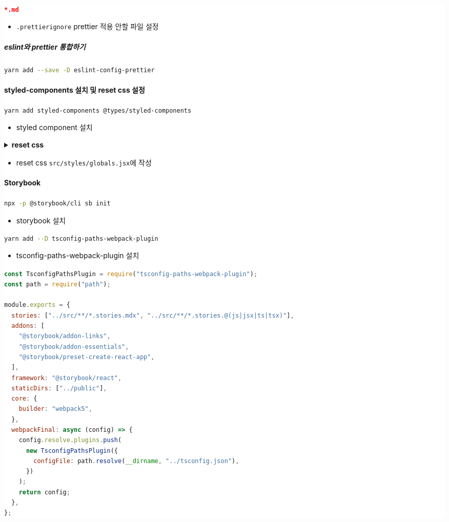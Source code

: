 ```json
*.md
```

- `.prettierignore` prettier 적용 안할 파일 설정

##### eslint와 prettier 통합하기

```bash
yarn add --save -D eslint-config-prettier
```

#### styled-components 설치 및 reset css 설정

```bash
yarn add styled-components @types/styled-components
```

- styled component 설치

<details><summary><b>reset css</b></summary></details>

- reset css `src/styles/globals.jsx`에 작성

#### Storybook

```bash
npx -p @storybook/cli sb init
```

- storybook 설치

```bash
yarn add --D tsconfig-paths-webpack-plugin
```

- tsconfig-paths-webpack-plugin 설치

```js
const TsconfigPathsPlugin = require("tsconfig-paths-webpack-plugin");
const path = require("path");

module.exports = {
  stories: ["../src/**/*.stories.mdx", "../src/**/*.stories.@(js|jsx|ts|tsx)"],
  addons: [
    "@storybook/addon-links",
    "@storybook/addon-essentials",
    "@storybook/preset-create-react-app",
  ],
  framework: "@storybook/react",
  staticDirs: ["../public"],
  core: {
    builder: "webpack5",
  },
  webpackFinal: async (config) => {
    config.resolve.plugins.push(
      new TsconfigPathsPlugin({
        configFile: path.resolve(__dirname, "../tsconfig.json"),
      })
    );
    return config;
  },
};
```
